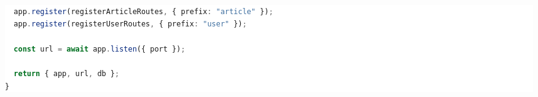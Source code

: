 ```ts title='app.ts'
  app.register(registerArticleRoutes, { prefix: "article" });
  app.register(registerUserRoutes, { prefix: "user" });

  const url = await app.listen({ port });

  return { app, url, db };
}
```
